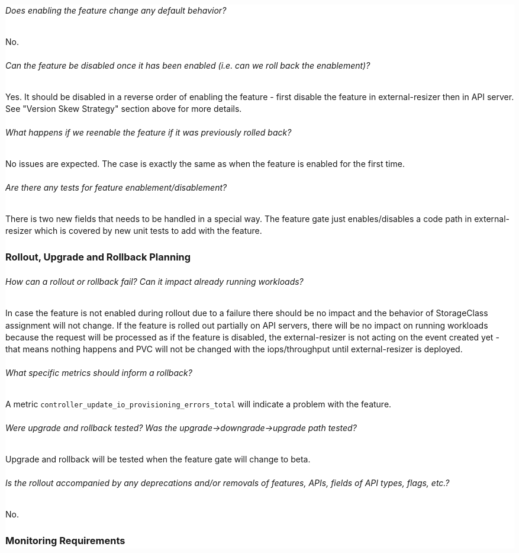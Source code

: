 ###### Does enabling the feature change any default behavior?

No. 

###### Can the feature be disabled once it has been enabled (i.e. can we roll back the enablement)?

Yes. It should be disabled in a reverse order of enabling the feature - 
first disable the feature in external-resizer then in API server. See "Version Skew 
Strategy" section above for more details.


###### What happens if we reenable the feature if it was previously rolled back?

No issues are expected. The case is exactly the same as when the feature is 
enabled for the first time.

###### Are there any tests for feature enablement/disablement?

There is two new fields that needs to be handled in a special way. The feature 
gate just enables/disables a code path in external-resizer which is covered
by new unit tests to add with the feature.

### Rollout, Upgrade and Rollback Planning

###### How can a rollout or rollback fail? Can it impact already running workloads?

In case the feature is not enabled during rollout due to a failure there
should be no impact and the behavior of StorageClass assignment will not change.
If the feature is rolled out partially on API servers, there will be no impact on running workloads because the request will
be processed as if the feature is disabled, the external-resizer is not acting on the event created yet - that means nothing happens and PVC
will not be changed with the iops/throughput until external-resizer is deployed.


###### What specific metrics should inform a rollback?

A metric `controller_update_io_provisioning_errors_total` will indicate a problem with the feature.

###### Were upgrade and rollback tested? Was the upgrade->downgrade->upgrade path tested?

Upgrade and rollback will be tested when the feature gate will change to beta.

###### Is the rollout accompanied by any deprecations and/or removals of features, APIs, fields of API types, flags, etc.?

No.

### Monitoring Requirements
